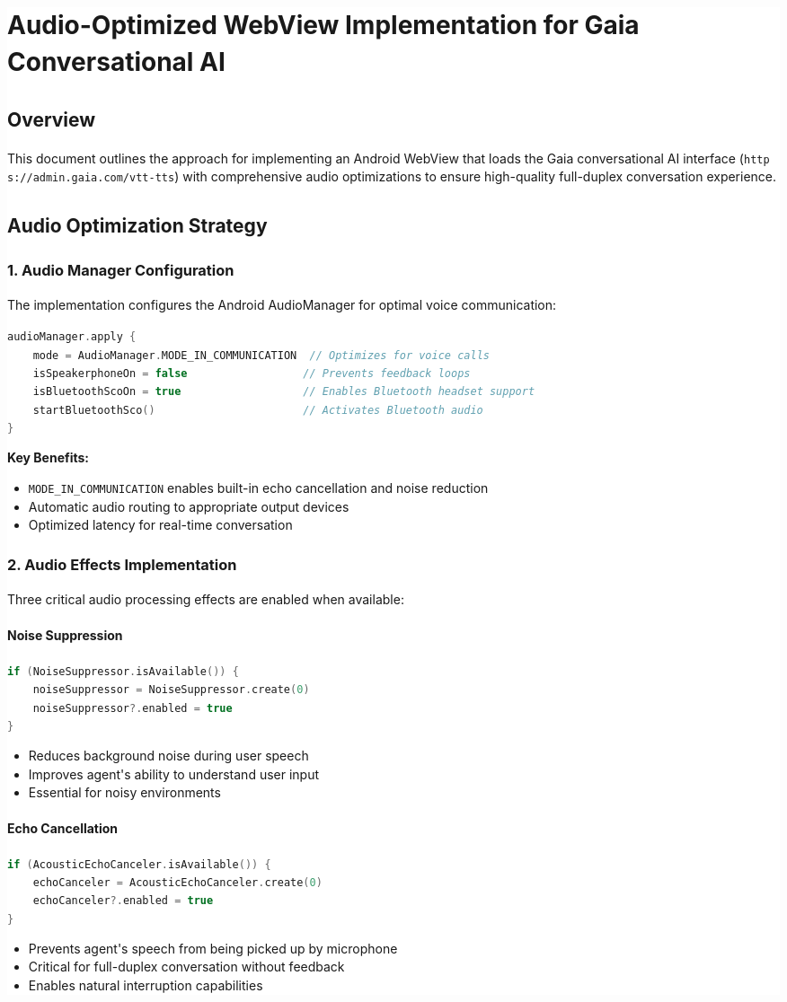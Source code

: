 # Audio-Optimized WebView Implementation for Gaia Conversational AI

## Overview

This document outlines the approach for implementing an Android WebView that loads the Gaia conversational AI interface (`https://admin.gaia.com/vtt-tts`) with comprehensive audio optimizations to ensure high-quality full-duplex conversation experience.

## Audio Optimization Strategy

### 1. Audio Manager Configuration

The implementation configures the Android AudioManager for optimal voice communication:

```kotlin
audioManager.apply {
    mode = AudioManager.MODE_IN_COMMUNICATION  // Optimizes for voice calls
    isSpeakerphoneOn = false                  // Prevents feedback loops
    isBluetoothScoOn = true                   // Enables Bluetooth headset support
    startBluetoothSco()                       // Activates Bluetooth audio
}
```

**Key Benefits:**
- `MODE_IN_COMMUNICATION` enables built-in echo cancellation and noise reduction
- Automatic audio routing to appropriate output devices
- Optimized latency for real-time conversation

### 2. Audio Effects Implementation

Three critical audio processing effects are enabled when available:

#### Noise Suppression
```kotlin
if (NoiseSuppressor.isAvailable()) {
    noiseSuppressor = NoiseSuppressor.create(0)
    noiseSuppressor?.enabled = true
}
```
- Reduces background noise during user speech
- Improves agent's ability to understand user input
- Essential for noisy environments

#### Echo Cancellation
```kotlin
if (AcousticEchoCanceler.isAvailable()) {
    echoCanceler = AcousticEchoCanceler.create(0)
    echoCanceler?.enabled = true
}
```
- Prevents agent's speech from being picked up by microphone
- Critical for full-duplex conversation without feedback
- Enables natural interruption capabilities
